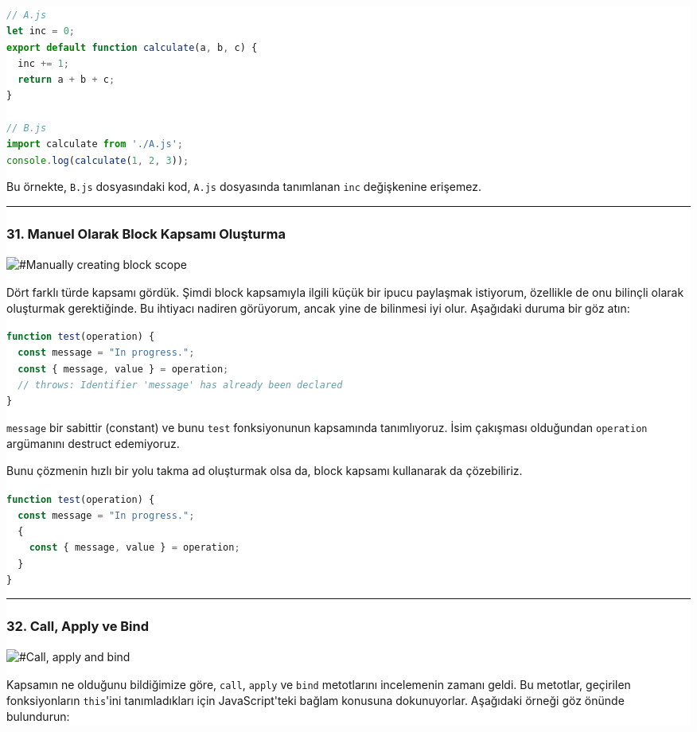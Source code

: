 ```javascript
// A.js
let inc = 0;
export default function calculate(a, b, c) {
  inc += 1;
  return a + b + c;
}

// B.js
import calculate from './A.js';
console.log(calculate(1, 2, 3));
```

Bu örnekte, `B.js` dosyasındaki kod, `A.js` dosyasında tanımlanan `inc` değişkenine erişemez.

--- 

### 31. Manuel Olarak Block Kapsamı Oluşturma

![#Manually creating block scope](https://50tips.dev/tip-assets/31/art.jpg)

Dört farklı türde kapsamı gördük. Şimdi block kapsamıyla ilgili küçük bir ipucu paylaşmak istiyorum, özellikle de onu bilinçli olarak oluşturmak gerektiğinde. Bu ihtiyacı nadiren görüyorum, ancak yine de bilinmesi iyi olur. Aşağıdaki duruma bir göz atın:

```javascript
function test(operation) {
  const message = "In progress.";
  const { message, value } = operation;
  // throws: Identifier 'message' has already been declared
}
```

`message` bir sabittir (constant) ve bunu `test` fonksiyonunun kapsamında tanımlıyoruz. İsim çakışması olduğundan `operation` argümanını destruct edemiyoruz.

Bunu çözmenin hızlı bir yolu takma ad oluşturmak olsa da, block kapsamı kullanarak da çözebiliriz.

```javascript
function test(operation) {
  const message = "In progress.";
  {
    const { message, value } = operation;
  }
}
```

--- 

### 32. Call, Apply ve Bind

![#Call, apply and bind](https://50tips.dev/tip-assets/32/art.jpg)

Kapsamın ne olduğunu bildiğimize göre, `call`, `apply` ve `bind` metotlarını incelemenin zamanı geldi. Bu metotlar, geçirilen fonksiyonların `this`'ini tanımladıkları için JavaScript'teki bağlam konusuna dokunuyorlar. Aşağıdaki örneği göz önünde bulundurun:
